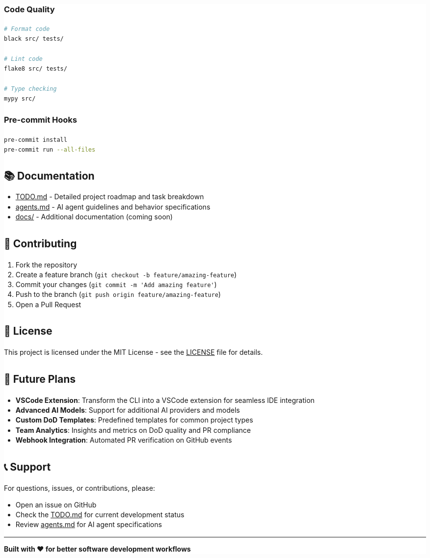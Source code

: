 ### Code Quality
```bash
# Format code
black src/ tests/

# Lint code
flake8 src/ tests/

# Type checking
mypy src/
```

### Pre-commit Hooks
```bash
pre-commit install
pre-commit run --all-files
```

## 📚 Documentation

- [TODO.md](TODO.md) - Detailed project roadmap and task breakdown
- [agents.md](agents.md) - AI agent guidelines and behavior specifications
- [docs/](docs/) - Additional documentation (coming soon)

## 🤝 Contributing

1. Fork the repository
2. Create a feature branch (`git checkout -b feature/amazing-feature`)
3. Commit your changes (`git commit -m 'Add amazing feature'`)
4. Push to the branch (`git push origin feature/amazing-feature`)
5. Open a Pull Request

## 📄 License

This project is licensed under the MIT License - see the [LICENSE](LICENSE) file for details.

## 🔮 Future Plans

- **VSCode Extension**: Transform the CLI into a VSCode extension for seamless IDE integration
- **Advanced AI Models**: Support for additional AI providers and models
- **Custom DoD Templates**: Predefined templates for common project types
- **Team Analytics**: Insights and metrics on DoD quality and PR compliance
- **Webhook Integration**: Automated PR verification on GitHub events

## 📞 Support

For questions, issues, or contributions, please:
- Open an issue on GitHub
- Check the [TODO.md](TODO.md) for current development status
- Review [agents.md](agents.md) for AI agent specifications

---

**Built with ❤️ for better software development workflows**
